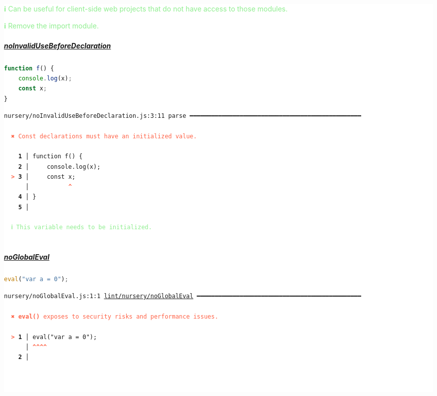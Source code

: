 <strong><span style="color: lightgreen;">  </span></strong><strong><span style="color: lightgreen;">ℹ</span></strong> <span style="color: lightgreen;">Can be useful for client-side web projects that do not have access to those modules.</span>

<strong><span style="color: lightgreen;">  </span></strong><strong><span style="color: lightgreen;">ℹ</span></strong> <span style="color: lightgreen;">Remove the import module.</span>

</code></pre>

##### [noInvalidUseBeforeDeclaration](https://biomejs.dev/linter/rules/no-invalid-use-before-declaration)

```jsx
function f() {
    console.log(x);
    const x;
}
```

<pre class="language-text"><code class="language-text">nursery/noInvalidUseBeforeDeclaration.js:3:11 parse ━━━━━━━━━━━━━━━━━━━━━━━━━━━━━━━━━━━━━━━━━━━━━━━━

<strong><span style="color: Tomato;">  </span></strong><strong><span style="color: Tomato;">✖</span></strong> <span style="color: Tomato;">Const declarations must have an initialized value.</span>

    <strong>1 │ </strong>function f() {
    <strong>2 │ </strong>    console.log(x);
<strong><span style="color: Tomato;">  </span></strong><strong><span style="color: Tomato;">&gt;</span></strong> <strong>3 │ </strong>    const x;
   <strong>   │ </strong>          <strong><span style="color: Tomato;">^</span></strong>
    <strong>4 │ </strong>}
    <strong>5 │ </strong>

<strong><span style="color: lightgreen;">  </span></strong><strong><span style="color: lightgreen;">ℹ</span></strong> <span style="color: lightgreen;">This variable needs to be initialized.</span>

</code></pre>

##### [noGlobalEval](https://biomejs.dev/linter/rules/no-global-eval)

```jsx
eval("var a = 0");
```

<pre class="language-text"><code class="language-text">nursery/noGlobalEval.js:1:1 <a href="https://biomejs.dev/linter/rules/no-global-eval">lint/nursery/noGlobalEval</a> ━━━━━━━━━━━━━━━━━━━━━━━━━━━━━━━━━━━━━━━━━━━━━━

<strong><span style="color: Tomato;">  </span></strong><strong><span style="color: Tomato;">✖</span></strong> <span style="color: Tomato;"><strong>eval()</strong></span><span style="color: Tomato;"> exposes to security risks and performance issues.</span>

<strong><span style="color: Tomato;">  </span></strong><strong><span style="color: Tomato;">&gt;</span></strong> <strong>1 │ </strong>eval(&quot;var a = 0&quot;);
   <strong>   │ </strong><strong><span style="color: Tomato;">^</span></strong><strong><span style="color: Tomato;">^</span></strong><strong><span style="color: Tomato;">^</span></strong><strong><span style="color: Tomato;">^</span></strong>
    <strong>2 │ </strong>
